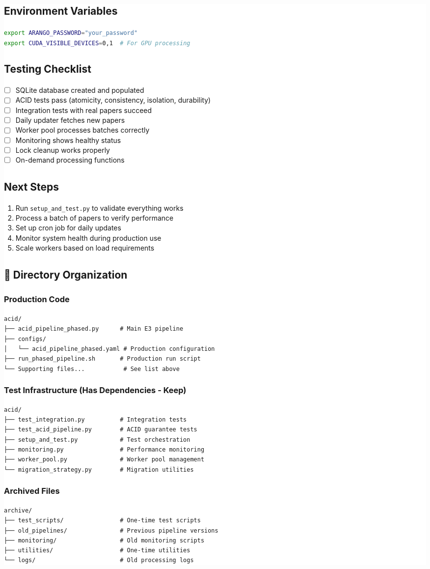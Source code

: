 ## Environment Variables

```bash
export ARANGO_PASSWORD="your_password"
export CUDA_VISIBLE_DEVICES=0,1  # For GPU processing
```

## Testing Checklist

- [ ] SQLite database created and populated
- [ ] ACID tests pass (atomicity, consistency, isolation, durability)
- [ ] Integration tests with real papers succeed
- [ ] Daily updater fetches new papers
- [ ] Worker pool processes batches correctly
- [ ] Monitoring shows healthy status
- [ ] Lock cleanup works properly
- [ ] On-demand processing functions

## Next Steps

1. Run `setup_and_test.py` to validate everything works
2. Process a batch of papers to verify performance
3. Set up cron job for daily updates
4. Monitor system health during production use
5. Scale workers based on load requirements

## 📁 Directory Organization

### Production Code
```
acid/
├── acid_pipeline_phased.py      # Main E3 pipeline
├── configs/
│   └── acid_pipeline_phased.yaml # Production configuration
├── run_phased_pipeline.sh       # Production run script
└── Supporting files...           # See list above
```

### Test Infrastructure (Has Dependencies - Keep)
```
acid/
├── test_integration.py          # Integration tests
├── test_acid_pipeline.py        # ACID guarantee tests
├── setup_and_test.py            # Test orchestration
├── monitoring.py                # Performance monitoring
├── worker_pool.py               # Worker pool management
└── migration_strategy.py        # Migration utilities
```

### Archived Files
```
archive/
├── test_scripts/                # One-time test scripts
├── old_pipelines/               # Previous pipeline versions
├── monitoring/                  # Old monitoring scripts
├── utilities/                   # One-time utilities
└── logs/                        # Old processing logs
```
